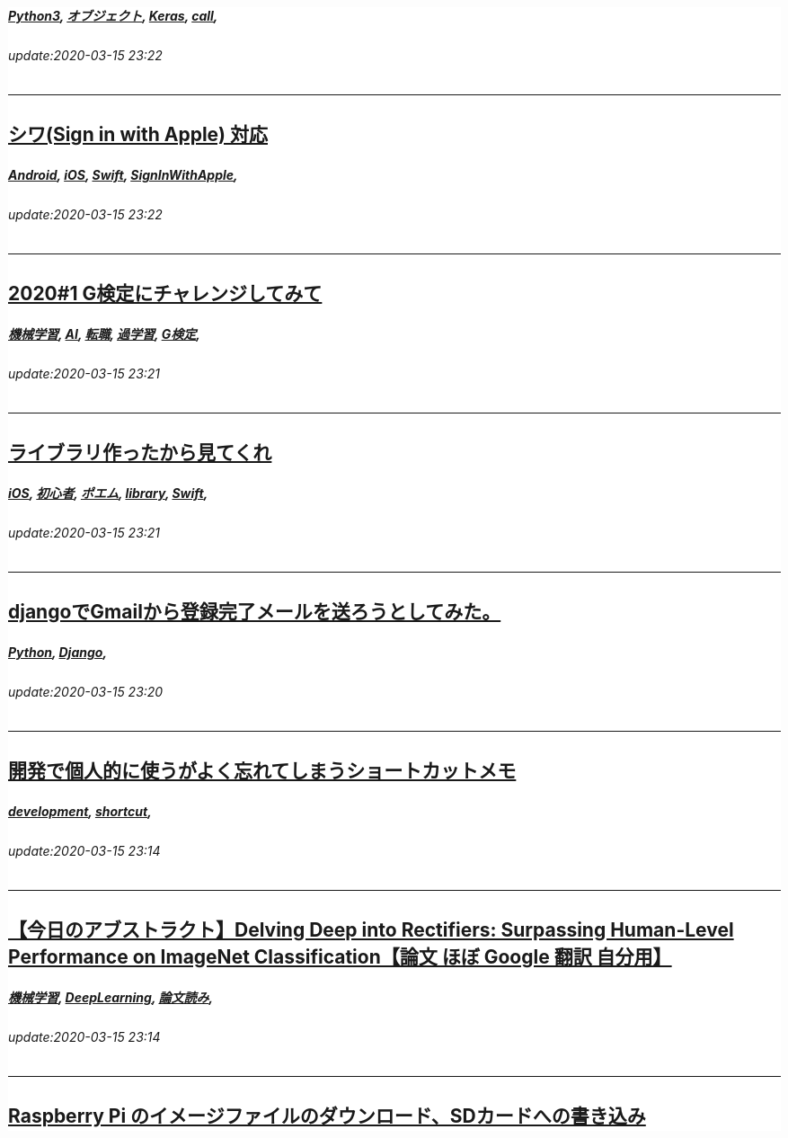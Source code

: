 ##### [Python3](https://qiita.com/tags/Python3), [オブジェクト](https://qiita.com/tags/オブジェクト), [Keras](https://qiita.com/tags/Keras), [__call__](https://qiita.com/tags/__call__), 
###### update:2020-03-15 23:22
---
## [シワ(Sign in with Apple) 対応](https://qiita.com/Kaito_Noguchi/items/2ce358e27a6684b591f7)
##### [Android](https://qiita.com/tags/Android), [iOS](https://qiita.com/tags/iOS), [Swift](https://qiita.com/tags/Swift), [SignInWithApple](https://qiita.com/tags/SignInWithApple), 
###### update:2020-03-15 23:22
---
## [2020#1 G検定にチャレンジしてみて](https://qiita.com/deijima01/items/828d4cffed377caad69b)
##### [機械学習](https://qiita.com/tags/機械学習), [AI](https://qiita.com/tags/AI), [転職](https://qiita.com/tags/転職), [過学習](https://qiita.com/tags/過学習), [G検定](https://qiita.com/tags/G検定), 
###### update:2020-03-15 23:21
---
## [ライブラリ作ったから見てくれ](https://qiita.com/swiftan/items/0c3b87c0f4543119491b)
##### [iOS](https://qiita.com/tags/iOS), [初心者](https://qiita.com/tags/初心者), [ポエム](https://qiita.com/tags/ポエム), [library](https://qiita.com/tags/library), [Swift](https://qiita.com/tags/Swift), 
###### update:2020-03-15 23:21
---
## [djangoでGmailから登録完了メールを送ろうとしてみた。](https://qiita.com/ribbon-chan/items/b1b394dbb619bea4e300)
##### [Python](https://qiita.com/tags/Python), [Django](https://qiita.com/tags/Django), 
###### update:2020-03-15 23:20
---
## [開発で個人的に使うがよく忘れてしまうショートカットメモ](https://qiita.com/rokusyou/items/2192260e034fe717b40e)
##### [development](https://qiita.com/tags/development), [shortcut](https://qiita.com/tags/shortcut), 
###### update:2020-03-15 23:14
---
## [【今日のアブストラクト】Delving Deep into Rectifiers: Surpassing Human-Level Performance on ImageNet Classification【論文 ほぼ Google 翻訳 自分用】](https://qiita.com/tomato_/items/b64af69c3510a5800d26)
##### [機械学習](https://qiita.com/tags/機械学習), [DeepLearning](https://qiita.com/tags/DeepLearning), [論文読み](https://qiita.com/tags/論文読み), 
###### update:2020-03-15 23:14
---
## [Raspberry Pi のイメージファイルのダウンロード、SDカードへの書き込み](https://qiita.com/nikofu501/items/26c14c25f38b88ad2685)